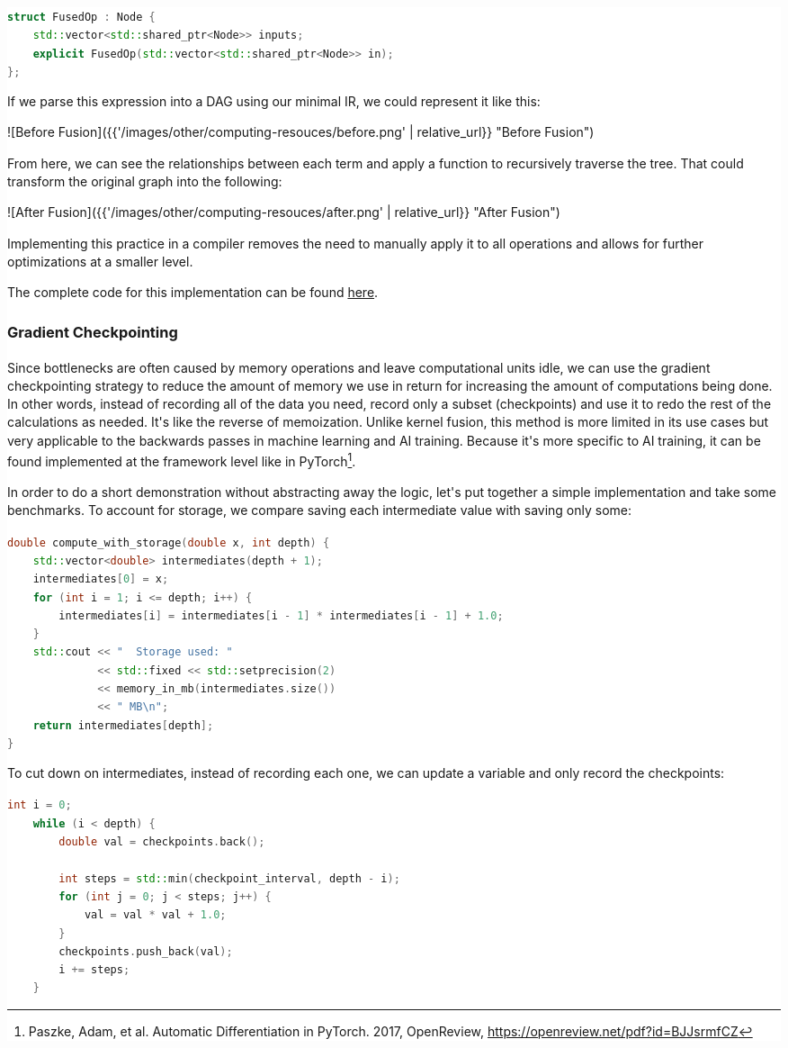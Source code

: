 ```cpp
struct FusedOp : Node {
    std::vector<std::shared_ptr<Node>> inputs;
    explicit FusedOp(std::vector<std::shared_ptr<Node>> in);
};
```

If we parse this expression into a DAG using our minimal IR, we could represent it like this:

![Before Fusion]({{'/images/other/computing-resouces/before.png' | relative_url}} "Before Fusion")

From here, we can see the relationships between each term and apply a function to recursively traverse the tree. That could transform the original graph into the following:

![After Fusion]({{'/images/other/computing-resouces/after.png' | relative_url}} "After Fusion")

 Implementing this practice in a compiler removes the need to manually apply it to all operations and allows for further optimizations at a smaller level.

The complete code for this implementation can be found [here](https://github.com/brankominick/fusion-demo). 

### Gradient Checkpointing
Since bottlenecks are often caused by memory operations and leave computational units idle, we can use the gradient checkpointing strategy to reduce the amount of memory we use in return for increasing the amount of computations being done. In other words, instead of recording all of the data you need, record only a subset (checkpoints) and use it to redo the rest of the calculations as needed. It's like the reverse of memoization. Unlike kernel fusion, this method is more limited in its use cases but very applicable to the backwards passes in machine learning and AI training. Because it's more specific to AI training, it can be found implemented at the framework level like in PyTorch[^10].

In order to do a short demonstration without abstracting away the logic, let's put together a simple implementation and take some benchmarks. To account for storage, we compare saving each intermediate value with saving only some:

```cpp
double compute_with_storage(double x, int depth) {
    std::vector<double> intermediates(depth + 1);
    intermediates[0] = x;
    for (int i = 1; i <= depth; i++) {
        intermediates[i] = intermediates[i - 1] * intermediates[i - 1] + 1.0;
    }
    std::cout << "  Storage used: "
              << std::fixed << std::setprecision(2)
              << memory_in_mb(intermediates.size())
              << " MB\n";
    return intermediates[depth];
}
```

To cut down on intermediates, instead of recording each one, we can update a variable and only record the checkpoints:
```cpp
int i = 0;
    while (i < depth) {
        double val = checkpoints.back();

        int steps = std::min(checkpoint_interval, depth - i);
        for (int j = 0; j < steps; j++) {
            val = val * val + 1.0;
        }
        checkpoints.push_back(val);
        i += steps;
    }
```


[^1]: Li, Peng et al. “Making AI Less 'Thirsty'.” Communications of the ACM 68 (2023): 54 - 61.
[^2]: Philadelphia Water Department. Resource Recovery & Energy Production. Philadelphia Water Department, https://water.phila.gov/sustainability/energy/
[^3]: Shehabi, A., Smith, S.J., Horner, N., Azevedo, I., Brown, R., Koomey, J., Masanet, E., Sartor, D., Herrlin, M., Lintner, W. 2016. United States Data Center Energy Usage Report. Lawrence Berkeley National Laboratory, Berkeley, California. LBNL-1005775
[^4]: Philadelphia County, Pennsylvania Electricity Rates & Statistics.” FindEnergy, FindEnergy LLC, 31 July 2025, https://findenergy.com/pa/philadelphia-county-electricity/
[^5]: Makin, Yashasvi, and Rahul Maliakkal. “Sustainable AI Training via Hardware–Software Co-Design on NVIDIA, AMD, and Emerging GPU Architectures.” *arXiv*, preprint arXiv:2508.13163, 28 July 2025, https://arxiv.org/abs/2508.13163.
[^6]: Weng, Qizhen, et al. “MLaaS in the Wild: Workload Analysis and Scheduling in Large-Scale Heterogeneous GPU Clusters.” NSDI ’22: Proceedings of the 19th USENIX Symposium on Networked Systems Design and Implementation, 4–6 Apr. 2022, Renton, WA, USENIX Association, https://www.usenix.org/system/files/nsdi22-paper-weng.pdf
[^7]: Hess, Peter. “Why a Decades Old Architecture Decision Is Impeding the Power of AI Computing.” IBM Research Blog, 10 Feb. 2025, research.ibm.com/blog/why-von-neumann-architecture-is-impeding-the-power-of-ai-computing.
[^8]: Zintler, Alexander. (2022). Investigating the influence of microstructure and grain boundaries on electric properties in thin film oxide RRAM devices – A component specific approach. 10.26083/tuprints-00021657. 
[^9]: Chris Lattner, Mehdi Amini, Uday Bondhugula, Albert Cohen, Andy Davis, Jacques Pienaar, River Riddle, Tatiana Shpeisman, Nicolas Vasilache, and Oleksandr Zinenko. “MLIR: Scaling compiler infrastructure for domain specific computation.” In 2021 IEEE/ACM International Symposium on Code Generation and Optimization (CGO), pp. 2-14. IEEE, 2021.
[^10]: Paszke, Adam, et al. Automatic Differentiation in PyTorch. 2017, OpenReview, https://openreview.net/pdf?id=BJJsrmfCZ